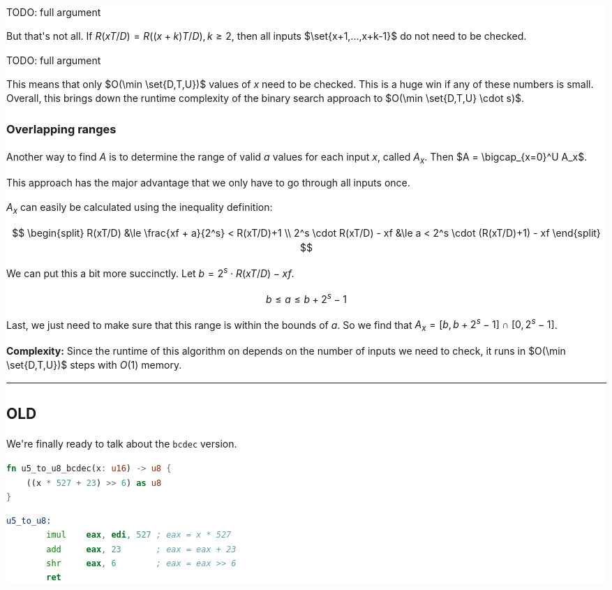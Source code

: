TODO: full argument

But that's not all. If $R(xT/D) = R((x+k)T/D), k\ge 2$, then all inputs $\set{x+1,...,x+k-1}$ do not need to be checked.

TODO: full argument

This means that only $O(\min \set{D,T,U})$ values of $x$ need to be checked. This is a huge win if any of these numbers is small. Overall, this brings down the runtime complexity of the binary search approach to $O(\min \set{D,T,U} \cdot s)$.

### Overlapping ranges

Another way to find $A$ is to determine the range of valid $a$ values for each input $x$, called $A_x$. Then $A = \bigcap_{x=0}^U A_x$.

This approach has the major advantage that we only have to go through all inputs once.

$A_x$ can easily be calculated using the inequality definition:

$$
\begin{split}
R(xT/D) &\le \frac{xf + a}{2^s} < R(xT/D)+1 \\
2^s \cdot R(xT/D) - xf &\le a < 2^s \cdot (R(xT/D)+1) - xf
\end{split}
$$

We can put this a bit more succinctly. Let $b=2^s \cdot R(xT/D) - xf$.

$$
b \le a \le b+2^s-1
$$

Last, we just need to make sure that this range is within the bounds of $a$. So we find that $A_x=[b,b+2^s-1] \cap[0,2^s-1]$.

**Complexity:** Since the runtime of this algorithm on depends on the number of inputs we need to check, it runs in $O(\min \set{D,T,U})$ steps with $O(1)$ memory.

---

## OLD

We're finally ready to talk about the `bcdec` version.

```rust
fn u5_to_u8_bcdec(x: u16) -> u8 {
    ((x * 527 + 23) >> 6) as u8
}
```

```asm
u5_to_u8:
        imul    eax, edi, 527 ; eax = x * 527
        add     eax, 23       ; eax = eax + 23
        shr     eax, 6        ; eax = eax >> 6
        ret
```
